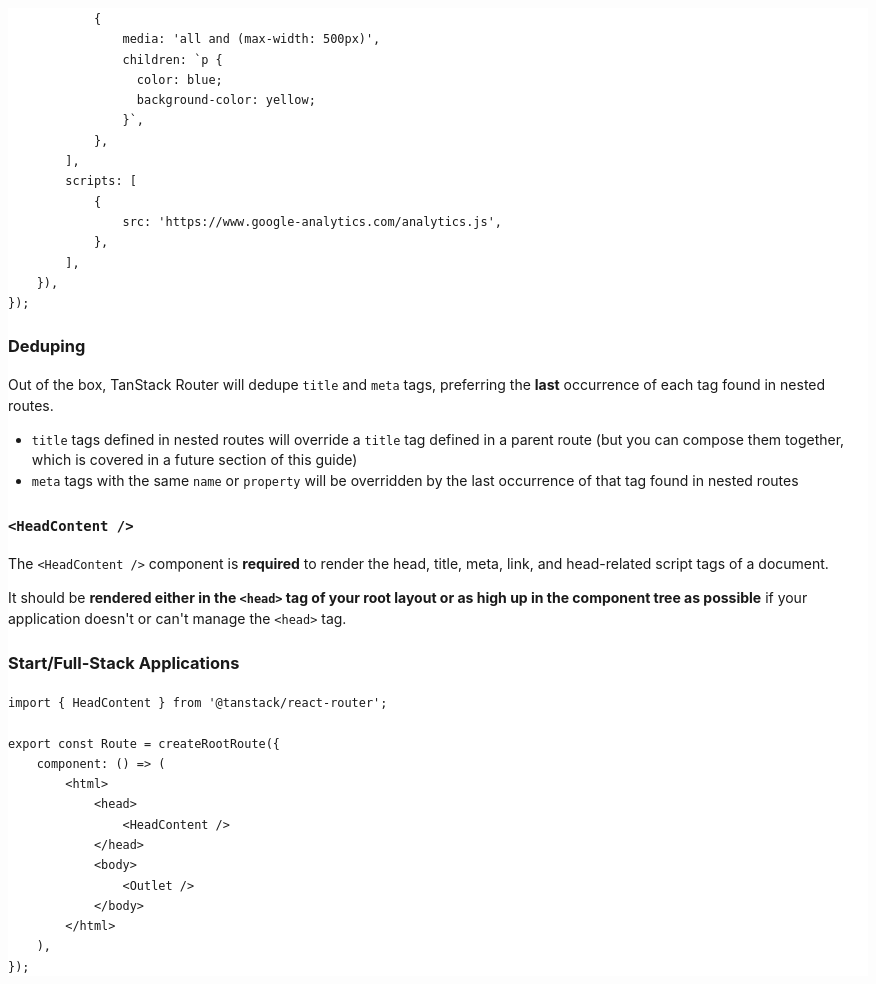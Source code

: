 ```tsx
            {
                media: 'all and (max-width: 500px)',
                children: `p {
                  color: blue;
                  background-color: yellow;
                }`,
            },
        ],
        scripts: [
            {
                src: 'https://www.google-analytics.com/analytics.js',
            },
        ],
    }),
});
```

### Deduping

Out of the box, TanStack Router will dedupe `title` and `meta` tags, preferring the **last** occurrence of each tag found in nested routes.

- `title` tags defined in nested routes will override a `title` tag defined in a parent route (but you can compose them together, which is covered in a future section of this guide)
- `meta` tags with the same `name` or `property` will be overridden by the last occurrence of that tag found in nested routes

### `<HeadContent />`

The `<HeadContent />` component is **required** to render the head, title, meta, link, and head-related script tags of a document.

It should be **rendered either in the `<head>` tag of your root layout or as high up in the component tree as possible** if your application doesn't or can't manage the `<head>` tag.

### Start/Full-Stack Applications

```tsx
import { HeadContent } from '@tanstack/react-router';

export const Route = createRootRoute({
    component: () => (
        <html>
            <head>
                <HeadContent />
            </head>
            <body>
                <Outlet />
            </body>
        </html>
    ),
});
```
